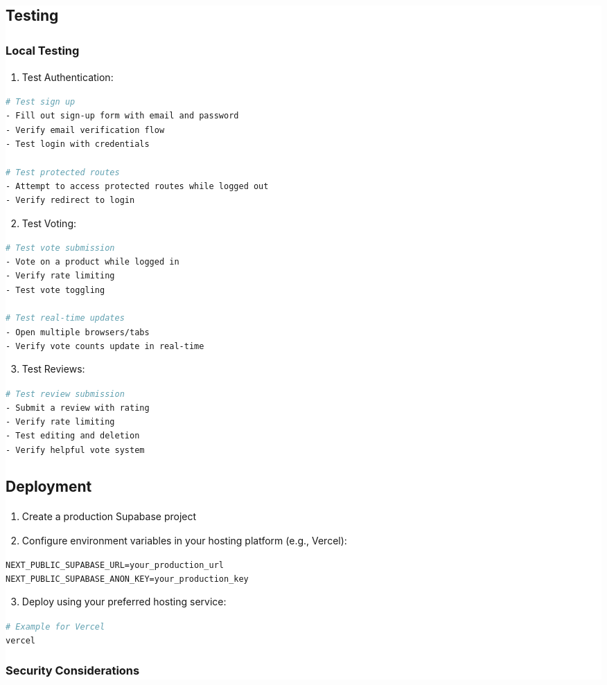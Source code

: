 ## Testing

### Local Testing

1. Test Authentication:
```bash
# Test sign up
- Fill out sign-up form with email and password
- Verify email verification flow
- Test login with credentials

# Test protected routes
- Attempt to access protected routes while logged out
- Verify redirect to login
```

2. Test Voting:
```bash
# Test vote submission
- Vote on a product while logged in
- Verify rate limiting
- Test vote toggling

# Test real-time updates
- Open multiple browsers/tabs
- Verify vote counts update in real-time
```

3. Test Reviews:
```bash
# Test review submission
- Submit a review with rating
- Verify rate limiting
- Test editing and deletion
- Verify helpful vote system
```

## Deployment

1. Create a production Supabase project

2. Configure environment variables in your hosting platform (e.g., Vercel):
```env
NEXT_PUBLIC_SUPABASE_URL=your_production_url
NEXT_PUBLIC_SUPABASE_ANON_KEY=your_production_key
```

3. Deploy using your preferred hosting service:
```bash
# Example for Vercel
vercel
```

### Security Considerations
